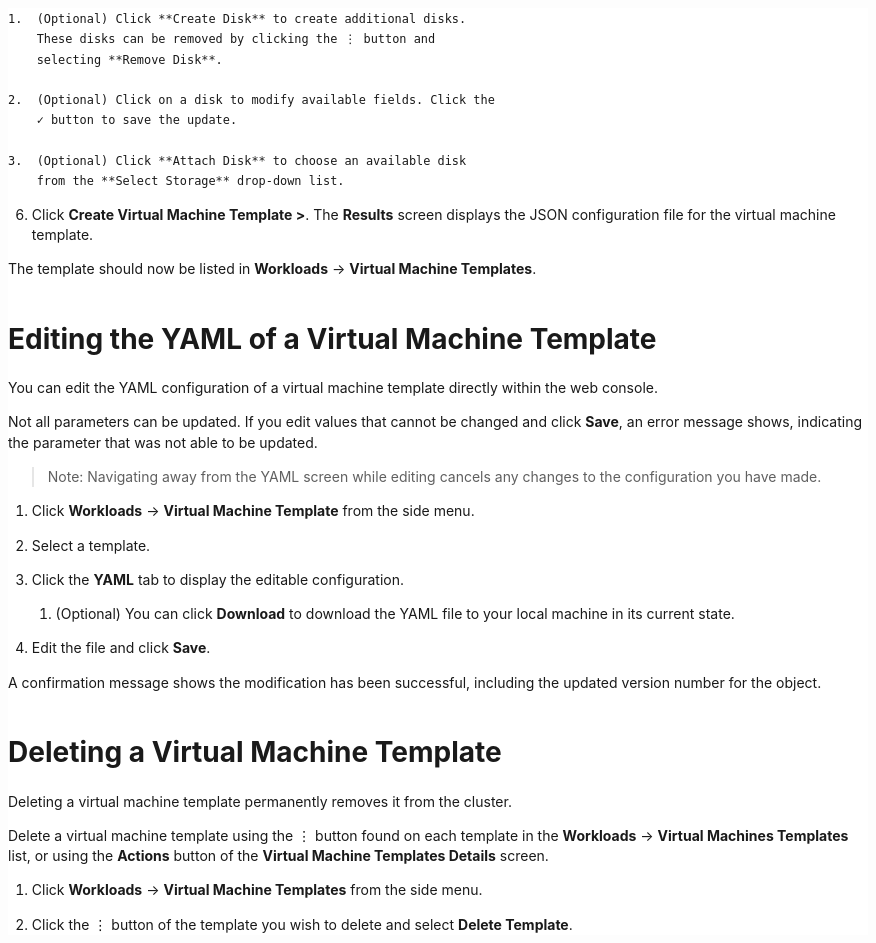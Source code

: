     1.  (Optional) Click **Create Disk** to create additional disks.
        These disks can be removed by clicking the ⋮ button and
        selecting **Remove Disk**.

    2.  (Optional) Click on a disk to modify available fields. Click the
        ✓ button to save the update.

    3.  (Optional) Click **Attach Disk** to choose an available disk
        from the **Select Storage** drop-down list.

6.  Click **Create Virtual Machine Template &gt;**. The **Results**
    screen displays the JSON configuration file for the virtual machine
    template.

The template should now be listed in **Workloads** → **Virtual Machine
Templates**.

Editing the YAML of a Virtual Machine Template
==============================================

You can edit the YAML configuration of a virtual machine template
directly within the web console.

Not all parameters can be updated. If you edit values that cannot be
changed and click **Save**, an error message shows, indicating the
parameter that was not able to be updated.

> Note: Navigating away from the YAML screen while editing cancels any
> changes to the configuration you have made.

1.  Click **Workloads** → **Virtual Machine Template** from the side
    menu.

2.  Select a template.

3.  Click the **YAML** tab to display the editable configuration.

    1.  (Optional) You can click **Download** to download the YAML file
        to your local machine in its current state.

4.  Edit the file and click **Save**.

A confirmation message shows the modification has been successful,
including the updated version number for the object.

Deleting a Virtual Machine Template
===================================

Deleting a virtual machine template permanently removes it from the
cluster.

Delete a virtual machine template using the ⋮ button found on each
template in the **Workloads** → **Virtual Machines Templates** list, or
using the **Actions** button of the **Virtual Machine Templates
Details** screen.

1.  Click **Workloads** → **Virtual Machine Templates** from the side
    menu.

2.  Click the ⋮ button of the template you wish to delete and select
    **Delete Template**.
